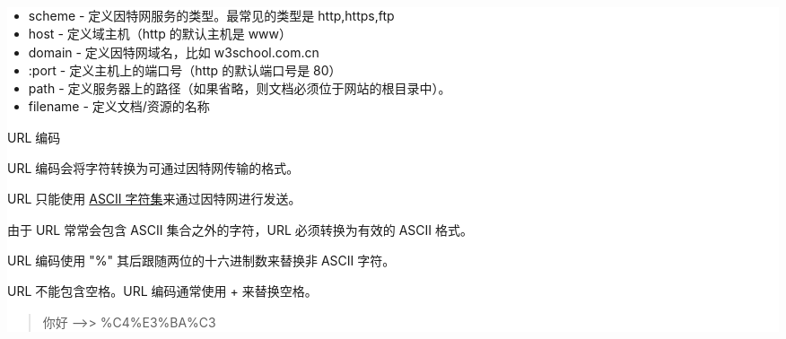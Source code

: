 - scheme - 定义因特网服务的类型。最常见的类型是 http,https,ftp
- host - 定义域主机（http 的默认主机是 www）
- domain - 定义因特网域名，比如 w3school.com.cn
- :port - 定义主机上的端口号（http 的默认端口号是 80）
- path - 定义服务器上的路径（如果省略，则文档必须位于网站的根目录中）。
- filename - 定义文档/资源的名称

URL 编码

URL 编码会将字符转换为可通过因特网传输的格式。

URL 只能使用 [ASCII 字符集](https://www.w3school.com.cn/tags/html_ref_ascii.asp)来通过因特网进行发送。

由于 URL 常常会包含 ASCII 集合之外的字符，URL 必须转换为有效的 ASCII 格式。

URL 编码使用 "%" 其后跟随两位的十六进制数来替换非 ASCII 字符。

URL 不能包含空格。URL 编码通常使用 + 来替换空格。

> 你好  ––>>  %C4%E3%BA%C3

